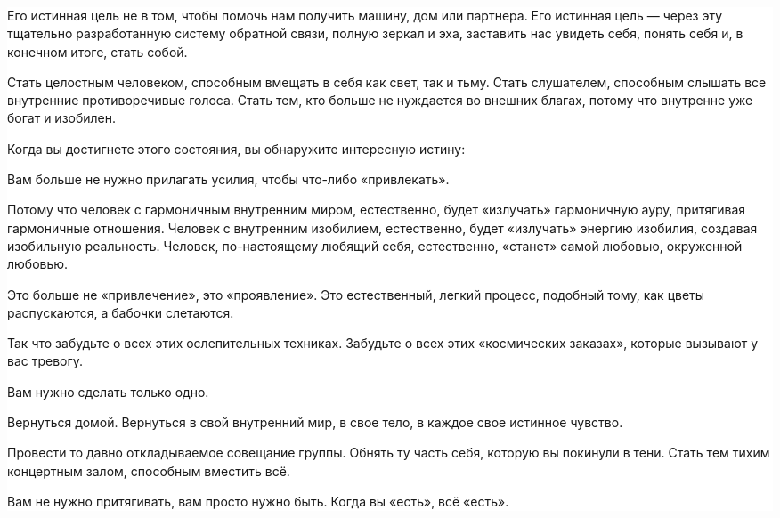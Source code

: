 Его истинная цель не в том, чтобы помочь нам получить машину, дом или партнера. Его истинная цель — через эту тщательно разработанную систему обратной связи, полную зеркал и эха, заставить нас увидеть себя, понять себя и, в конечном итоге, стать собой.

Стать целостным человеком, способным вмещать в себя как свет, так и тьму.
Стать слушателем, способным слышать все внутренние противоречивые голоса.
Стать тем, кто больше не нуждается во внешних благах, потому что внутренне уже богат и изобилен.

Когда вы достигнете этого состояния, вы обнаружите интересную истину:

Вам больше не нужно прилагать усилия, чтобы что-либо «привлекать».

Потому что человек с гармоничным внутренним миром, естественно, будет «излучать» гармоничную ауру, притягивая гармоничные отношения.
Человек с внутренним изобилием, естественно, будет «излучать» энергию изобилия, создавая изобильную реальность.
Человек, по-настоящему любящий себя, естественно, «станет» самой любовью, окруженной любовью.

Это больше не «привлечение», это «проявление».
Это естественный, легкий процесс, подобный тому, как цветы распускаются, а бабочки слетаются.

Так что забудьте о всех этих ослепительных техниках.
Забудьте о всех этих «космических заказах», которые вызывают у вас тревогу.

Вам нужно сделать только одно.

Вернуться домой.
Вернуться в свой внутренний мир, в свое тело, в каждое свое истинное чувство.

Провести то давно откладываемое совещание группы.
Обнять ту часть себя, которую вы покинули в тени.
Стать тем тихим концертным залом, способным вместить всё.

Вам не нужно притягивать, вам просто нужно быть.
Когда вы «есть», всё «есть».
